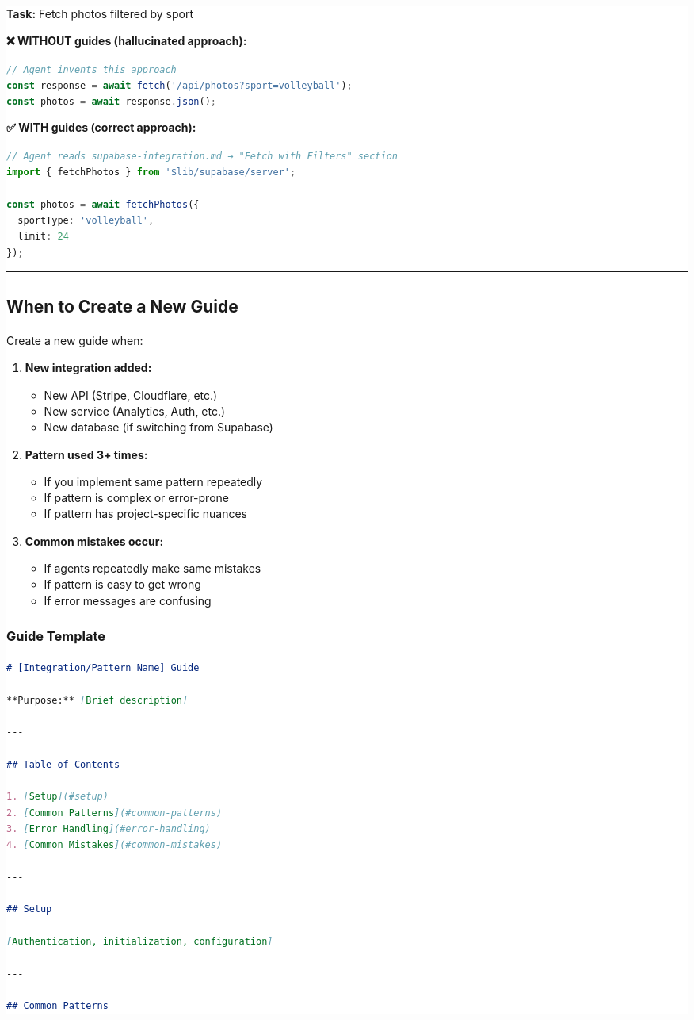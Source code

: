 **Task:** Fetch photos filtered by sport

**❌ WITHOUT guides (hallucinated approach):**
```typescript
// Agent invents this approach
const response = await fetch('/api/photos?sport=volleyball');
const photos = await response.json();
```

**✅ WITH guides (correct approach):**
```typescript
// Agent reads supabase-integration.md → "Fetch with Filters" section
import { fetchPhotos } from '$lib/supabase/server';

const photos = await fetchPhotos({
  sportType: 'volleyball',
  limit: 24
});
```

---

## When to Create a New Guide

Create a new guide when:

1. **New integration added:**
   - New API (Stripe, Cloudflare, etc.)
   - New service (Analytics, Auth, etc.)
   - New database (if switching from Supabase)

2. **Pattern used 3+ times:**
   - If you implement same pattern repeatedly
   - If pattern is complex or error-prone
   - If pattern has project-specific nuances

3. **Common mistakes occur:**
   - If agents repeatedly make same mistakes
   - If pattern is easy to get wrong
   - If error messages are confusing

### Guide Template

```markdown
# [Integration/Pattern Name] Guide

**Purpose:** [Brief description]

---

## Table of Contents

1. [Setup](#setup)
2. [Common Patterns](#common-patterns)
3. [Error Handling](#error-handling)
4. [Common Mistakes](#common-mistakes)

---

## Setup

[Authentication, initialization, configuration]

---

## Common Patterns

```